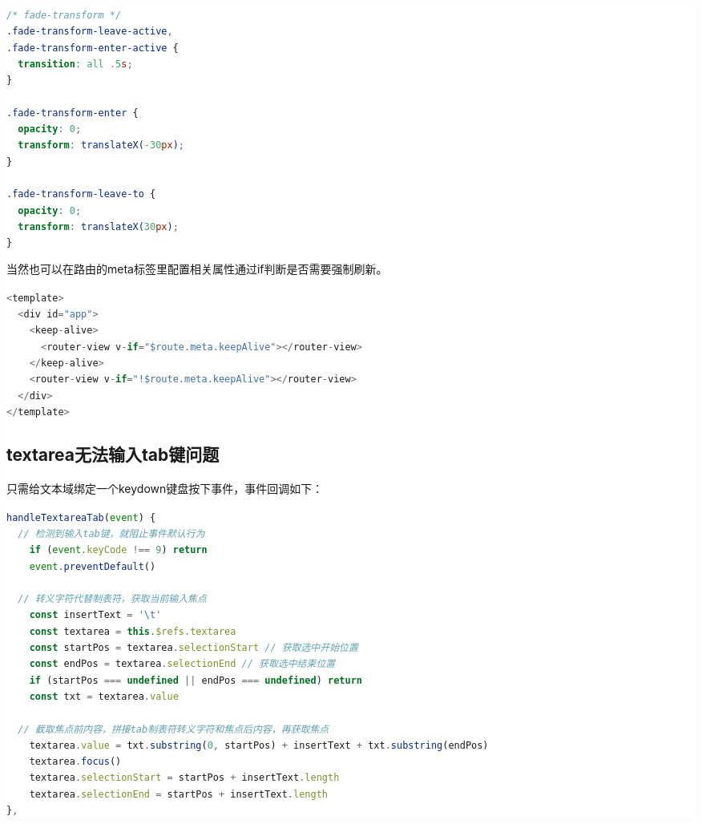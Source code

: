 ```css
/* fade-transform */
.fade-transform-leave-active,
.fade-transform-enter-active {
  transition: all .5s;
}

.fade-transform-enter {
  opacity: 0;
  transform: translateX(-30px);
}

.fade-transform-leave-to {
  opacity: 0;
  transform: translateX(30px);
}
```

当然也可以在路由的meta标签里配置相关属性通过if判断是否需要强制刷新。

```javascript
<template>
  <div id="app">
  	<keep-alive>
      <router-view v-if="$route.meta.keepAlive"></router-view>
    </keep-alive>
    <router-view v-if="!$route.meta.keepAlive"></router-view>
  </div>
</template>
```



## textarea无法输入tab键问题

只需给文本域绑定一个keydown键盘按下事件，事件回调如下：

```javascript
handleTextareaTab(event) {
  // 检测到输入tab键，就阻止事件默认行为
	if (event.keyCode !== 9) return
	event.preventDefault()
	
  // 转义字符代替制表符，获取当前输入焦点
	const insertText = '\t'
	const textarea = this.$refs.textarea
	const startPos = textarea.selectionStart // 获取选中开始位置
	const endPos = textarea.selectionEnd // 获取选中结束位置
	if (startPos === undefined || endPos === undefined) return
	const txt = textarea.value
	
  // 截取焦点前内容，拼接tab制表符转义字符和焦点后内容，再获取焦点	
	textarea.value = txt.substring(0, startPos) + insertText + txt.substring(endPos)
	textarea.focus()
	textarea.selectionStart = startPos + insertText.length
	textarea.selectionEnd = startPos + insertText.length
},
```
